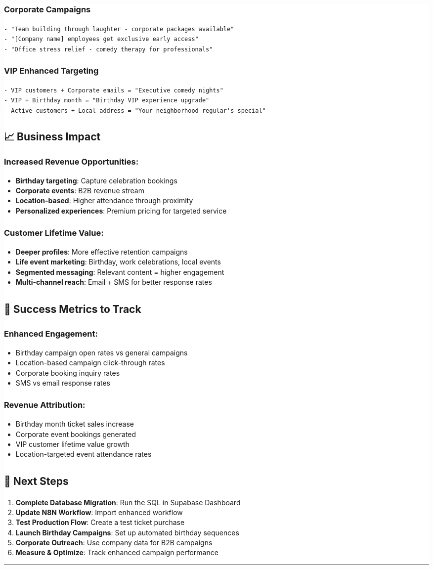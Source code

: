 ### **Corporate Campaigns**
```
- "Team building through laughter - corporate packages available"
- "[Company name] employees get exclusive early access"
- "Office stress relief - comedy therapy for professionals"
```

### **VIP Enhanced Targeting**
```
- VIP customers + Corporate emails = "Executive comedy nights"
- VIP + Birthday month = "Birthday VIP experience upgrade"
- Active customers + Local address = "Your neighborhood regular's special"
```

## 📈 **Business Impact**

### **Increased Revenue Opportunities:**
- **Birthday targeting**: Capture celebration bookings
- **Corporate events**: B2B revenue stream
- **Location-based**: Higher attendance through proximity
- **Personalized experiences**: Premium pricing for targeted service

### **Customer Lifetime Value:**
- **Deeper profiles**: More effective retention campaigns  
- **Life event marketing**: Birthday, work celebrations, local events
- **Segmented messaging**: Relevant content = higher engagement
- **Multi-channel reach**: Email + SMS for better response rates

## 🎊 **Success Metrics to Track**

### **Enhanced Engagement:**
- Birthday campaign open rates vs general campaigns
- Location-based campaign click-through rates  
- Corporate booking inquiry rates
- SMS vs email response rates

### **Revenue Attribution:**
- Birthday month ticket sales increase
- Corporate event bookings generated
- VIP customer lifetime value growth
- Location-targeted event attendance rates

## 🎯 **Next Steps**

1. **Complete Database Migration**: Run the SQL in Supabase Dashboard
2. **Update N8N Workflow**: Import enhanced workflow  
3. **Test Production Flow**: Create a test ticket purchase
4. **Launch Birthday Campaigns**: Set up automated birthday sequences
5. **Corporate Outreach**: Use company data for B2B campaigns
6. **Measure & Optimize**: Track enhanced campaign performance

---